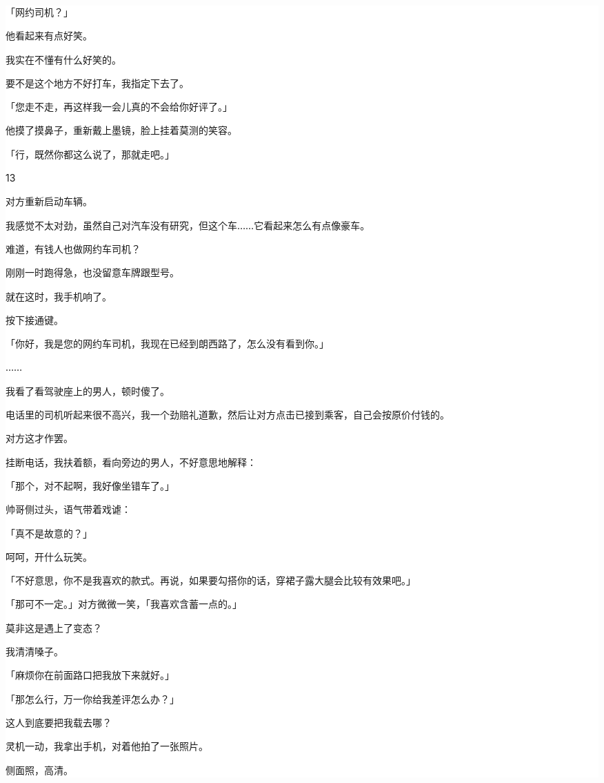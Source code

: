 「网约司机？」

他看起来有点好笑。

我实在不懂有什么好笑的。

要不是这个地方不好打车，我指定下去了。

「您走不走，再这样我一会儿真的不会给你好评了。」

他摸了摸鼻子，重新戴上墨镜，脸上挂着莫测的笑容。

「行，既然你都这么说了，那就走吧。」

13

对方重新启动车辆。

我感觉不太对劲，虽然自己对汽车没有研究，但这个车……它看起来怎么有点像豪车。

难道，有钱人也做网约车司机？

刚刚一时跑得急，也没留意车牌跟型号。

就在这时，我手机响了。

按下接通键。

「你好，我是您的网约车司机，我现在已经到朗西路了，怎么没有看到你。」

……

我看了看驾驶座上的男人，顿时傻了。

电话里的司机听起来很不高兴，我一个劲赔礼道歉，然后让对方点击已接到乘客，自己会按原价付钱的。

对方这才作罢。

挂断电话，我扶着额，看向旁边的男人，不好意思地解释：

「那个，对不起啊，我好像坐错车了。」

帅哥侧过头，语气带着戏谑：

「真不是故意的？」

呵呵，开什么玩笑。

「不好意思，你不是我喜欢的款式。再说，如果要勾搭你的话，穿裙子露大腿会比较有效果吧。」

「那可不一定。」对方微微一笑，「我喜欢含蓄一点的。」

莫非这是遇上了变态？

我清清嗓子。

「麻烦你在前面路口把我放下来就好。」

「那怎么行，万一你给我差评怎么办？」

这人到底要把我载去哪？

灵机一动，我拿出手机，对着他拍了一张照片。

侧面照，高清。
